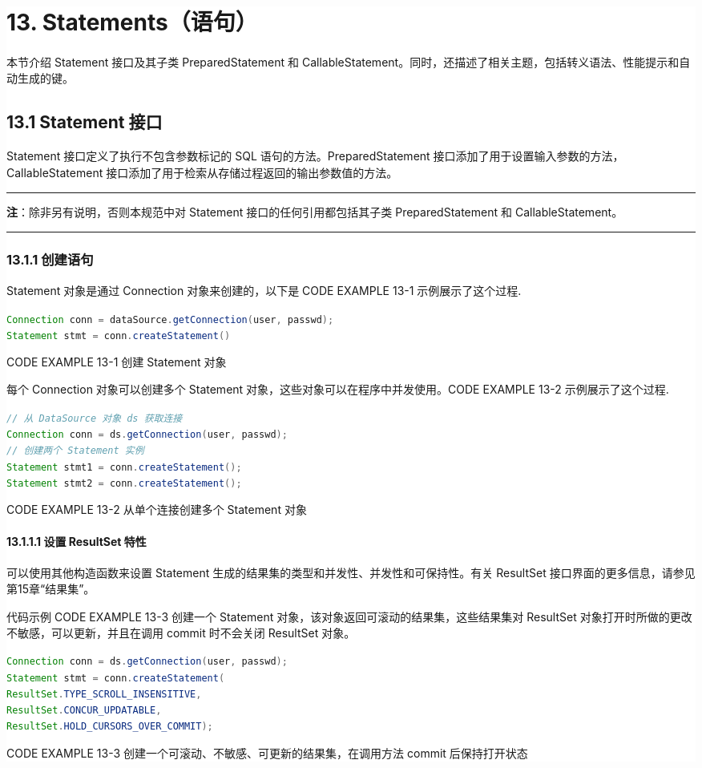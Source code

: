 # 13. Statements（语句）


本节介绍 Statement 接口及其子类 PreparedStatement 和 CallableStatement。同时，还描述了相关主题，包括转义语法、性能提示和自动生成的键。

## 13.1 Statement 接口


Statement 接口定义了执行不包含参数标记的 SQL 语句的方法。PreparedStatement 接口添加了用于设置输入参数的方法，CallableStatement 接口添加了用于检索从存储过程返回的输出参数值的方法。

---

**注**：除非另有说明，否则本规范中对 Statement 接口的任何引用都包括其子类 PreparedStatement 和 CallableStatement。

---

### 13.1.1 创建语句

Statement 对象是通过 Connection 对象来创建的，以下是 CODE EXAMPLE 13-1 示例展示了这个过程.

```java
Connection conn = dataSource.getConnection(user, passwd);
Statement stmt = conn.createStatement()
```

CODE EXAMPLE 13-1 创建 Statement 对象 

每个 Connection 对象可以创建多个 Statement 对象，这些对象可以在程序中并发使用。CODE EXAMPLE 13-2 示例展示了这个过程.

```java
// 从 DataSource 对象 ds 获取连接
Connection conn = ds.getConnection(user, passwd);
// 创建两个 Statement 实例
Statement stmt1 = conn.createStatement();
Statement stmt2 = conn.createStatement();
```


CODE EXAMPLE 13-2 从单个连接创建多个 Statement 对象

#### 13.1.1.1 设置 ResultSet 特性


可以使用其他构造函数来设置 Statement 生成的结果集的类型和并发性、并发性和可保持性。有关 ResultSet 接口界面的更多信息，请参见第15章“结果集”。

代码示例 CODE EXAMPLE 13-3 创建一个 Statement 对象，该对象返回可滚动的结果集，这些结果集对 ResultSet 对象打开时所做的更改不敏感，可以更新，并且在调用 commit 时不会关闭 ResultSet 对象。

```java
Connection conn = ds.getConnection(user, passwd);
Statement stmt = conn.createStatement(
ResultSet.TYPE_SCROLL_INSENSITIVE,
ResultSet.CONCUR_UPDATABLE,
ResultSet.HOLD_CURSORS_OVER_COMMIT);
```

CODE EXAMPLE 13-3 创建一个可滚动、不敏感、可更新的结果集，在调用方法 commit 后保持打开状态
